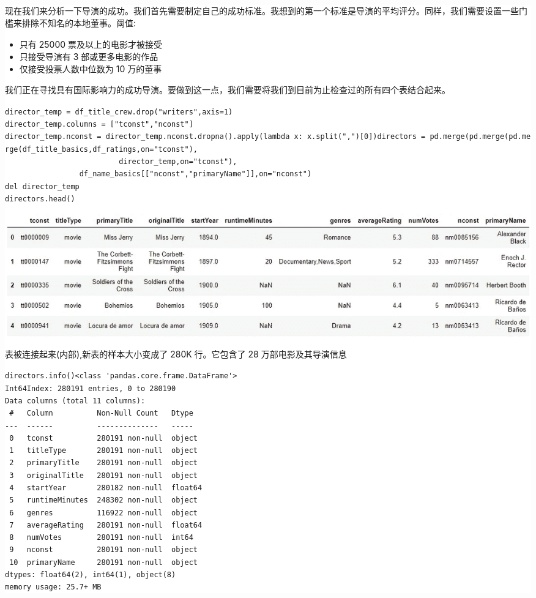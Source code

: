 现在我们来分析一下导演的成功。我们首先需要制定自己的成功标准。我想到的第一个标准是导演的平均评分。同样，我们需要设置一些门槛来排除不知名的本地董事。阈值:

*   只有 25000 票及以上的电影才被接受
*   只接受导演有 3 部或更多电影的作品
*   仅接受投票人数中位数为 10 万的董事

我们正在寻找具有国际影响力的成功导演。要做到这一点，我们需要将我们到目前为止检查过的所有四个表结合起来。

```
director_temp = df_title_crew.drop("writers",axis=1)
director_temp.columns = ["tconst","nconst"]
director_temp.nconst = director_temp.nconst.dropna().apply(lambda x: x.split(",")[0])directors = pd.merge(pd.merge(pd.merge(df_title_basics,df_ratings,on="tconst"),
                          director_temp,on="tconst"),
                 df_name_basics[["nconst","primaryName"]],on="nconst")
del director_temp
directors.head()
```

![](img/c0b293fa7e955e6b5056ef3322372b1d.png)

表被连接起来(内部),新表的样本大小变成了 280K 行。它包含了 28 万部电影及其导演信息

```
directors.info()<class 'pandas.core.frame.DataFrame'>
Int64Index: 280191 entries, 0 to 280190
Data columns (total 11 columns):
 #   Column          Non-Null Count   Dtype  
---  ------          --------------   -----  
 0   tconst          280191 non-null  object 
 1   titleType       280191 non-null  object 
 2   primaryTitle    280191 non-null  object 
 3   originalTitle   280191 non-null  object 
 4   startYear       280182 non-null  float64
 5   runtimeMinutes  248302 non-null  object 
 6   genres          116922 non-null  object 
 7   averageRating   280191 non-null  float64
 8   numVotes        280191 non-null  int64  
 9   nconst          280191 non-null  object 
 10  primaryName     280191 non-null  object 
dtypes: float64(2), int64(1), object(8)
memory usage: 25.7+ MB
```
